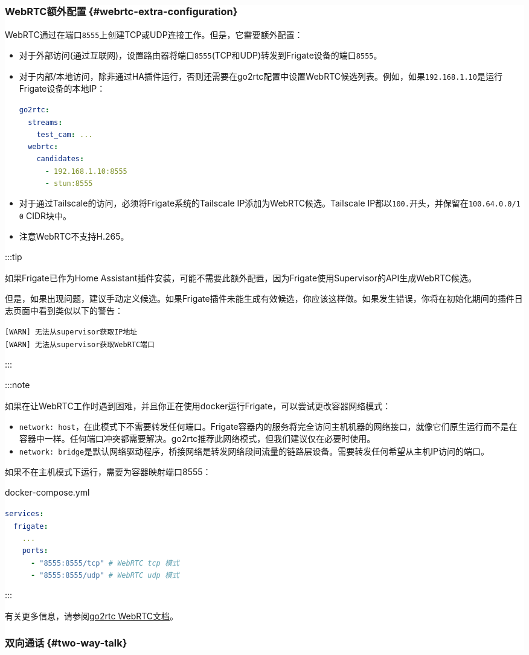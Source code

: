 ### WebRTC额外配置 {#webrtc-extra-configuration}

WebRTC通过在端口`8555`上创建TCP或UDP连接工作。但是，它需要额外配置：

- 对于外部访问(通过互联网)，设置路由器将端口`8555`(TCP和UDP)转发到Frigate设备的端口`8555`。
- 对于内部/本地访问，除非通过HA插件运行，否则还需要在go2rtc配置中设置WebRTC候选列表。例如，如果`192.168.1.10`是运行Frigate设备的本地IP：

  ```yaml title="config.yml"
  go2rtc:
    streams:
      test_cam: ...
    webrtc:
      candidates:
        - 192.168.1.10:8555
        - stun:8555
  ```

- 对于通过Tailscale的访问，必须将Frigate系统的Tailscale IP添加为WebRTC候选。Tailscale IP都以`100.`开头，并保留在`100.64.0.0/10` CIDR块中。
- 注意WebRTC不支持H.265。

:::tip

如果Frigate已作为Home Assistant插件安装，可能不需要此额外配置，因为Frigate使用Supervisor的API生成WebRTC候选。

但是，如果出现问题，建议手动定义候选。如果Frigate插件未能生成有效候选，你应该这样做。如果发生错误，你将在初始化期间的插件日志页面中看到类似以下的警告：

```log
[WARN] 无法从supervisor获取IP地址
[WARN] 无法从supervisor获取WebRTC端口
```

:::

:::note

如果在让WebRTC工作时遇到困难，并且你正在使用docker运行Frigate，可以尝试更改容器网络模式：

- `network: host`，在此模式下不需要转发任何端口。Frigate容器内的服务将完全访问主机机器的网络接口，就像它们原生运行而不是在容器中一样。任何端口冲突都需要解决。go2rtc推荐此网络模式，但我们建议仅在必要时使用。
- `network: bridge`是默认网络驱动程序，桥接网络是转发网络段间流量的链路层设备。需要转发任何希望从主机IP访问的端口。

如果不在主机模式下运行，需要为容器映射端口8555：

docker-compose.yml

```yaml
services:
  frigate:
    ...
    ports:
      - "8555:8555/tcp" # WebRTC tcp 模式
      - "8555:8555/udp" # WebRTC udp 模式
```

:::

有关更多信息，请参阅[go2rtc WebRTC文档](https://github.com/AlexxIT/go2rtc/tree/v1.8.3#module-webrtc)。

### 双向通话 {#two-way-talk}
